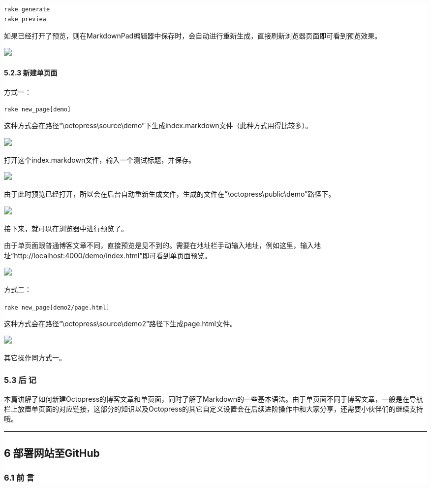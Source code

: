 ```
rake generate
rake preview
```

如果已经打开了预览，则在MarkdownPad编辑器中保存时，会自动进行重新生成，直接刷新浏览器页面即可看到预览效果。

![](http://www.loverobots.cn/wp-content/uploads/2015/06/basic-operations-of-octopress-05.jpg)

#### 5.2.3 新建单页面

方式一：

```
rake new_page[demo]
```
这种方式会在路径“\octopress\source\demo”下生成index.markdown文件（此种方式用得比较多）。

![](http://www.loverobots.cn/wp-content/uploads/2015/06/basic-operations-of-octopress-06.jpg)

打开这个index.markdown文件，输入一个测试标题，并保存。

![](http://www.loverobots.cn/wp-content/uploads/2015/06/basic-operations-of-octopress-08.jpg)

由于此时预览已经打开，所以会在后台自动重新生成文件，生成的文件在“\octopress\public\demo”路径下。

![](http://www.loverobots.cn/wp-content/uploads/2015/06/basic-operations-of-octopress-09.jpg)

接下来，就可以在浏览器中进行预览了。

由于单页面跟普通博客文章不同，直接预览是见不到的。需要在地址栏手动输入地址，例如这里，输入地址“http://localhost:4000/demo/index.html”即可看到单页面预览。

![](http://www.loverobots.cn/wp-content/uploads/2015/06/basic-operations-of-octopress-10.jpg)

方式二：

```
rake new_page[demo2/page.html]
```

这种方式会在路径“\octopress\source\demo2”路径下生成page.html文件。

![](http://www.loverobots.cn/wp-content/uploads/2015/06/basic-operations-of-octopress-07.jpg)

其它操作同方式一。

### 5.3 后  记

本篇讲解了如何新建Octopress的博客文章和单页面，同时了解了Markdown的一些基本语法。由于单页面不同于博客文章，一般是在导航栏上放置单页面的对应链接，这部分的知识以及Octopress的其它自定义设置会在后续进阶操作中和大家分享，还需要小伙伴们的继续支持哦。


---

## 6 部署网站至GitHub

### 6.1 前  言
